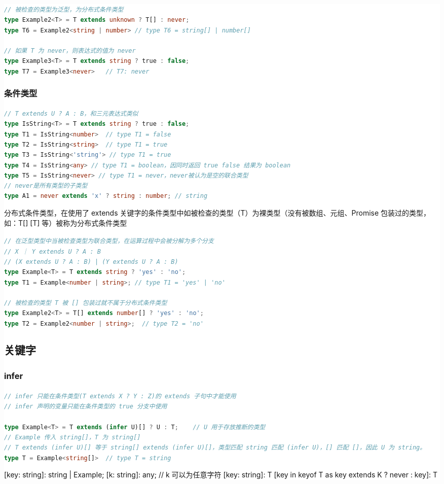 ``` ts
// 被检查的类型为泛型，为分布式条件类型
type Example2<T> = T extends unknown ? T[] : never;
type T6 = Example2<string | number> // type T6 = string[] | number[]

// 如果 T 为 never，则表达式的值为 never
type Example3<T> = T extends string ? true : false;
type T7 = Example3<never>	// T7: never
```

### 条件类型

``` ts
// T extends U ? A : B，和三元表达式类似
type IsString<T> = T extends string ? true : false;
type T1 = IsString<number>	// type T1 = false
type T2 = IsString<string>	// type T1 = true
type T3 = IsString<'string'> // type T1 = true
type T4 = IsString<any> // type T1 = boolean，因同时返回 true false 结果为 boolean
type T5 = IsString<never> // type T1 = never，never被认为是空的联合类型
// never是所有类型的子类型
type A1 = never extends 'x' ? string : number; // string
```

分布式条件类型，在使用了 extends 关键字的条件类型中如被检查的类型（T）为裸类型（没有被数组、元组、Promise 包装过的类型，如：T[] [T] 等）被称为分布式条件类型

``` ts
// 在泛型类型中当被检查类型为联合类型，在运算过程中会被分解为多个分支
// X ｜ Y extends U ? A : B
// (X extends U ? A : B) | (Y extends U ? A : B)
type Example<T> = T extends string ? 'yes' : 'no';
type T1 = Example<number | string>; // type T1 = 'yes' | 'no'

// 被检查的类型 T 被 [] 包装过就不属于分布式条件类型
type Example2<T> = T[] extends number[] ? 'yes' : 'no';
type T2 = Example2<number | string>;  // type T2 = 'no'
```



## 关键字

### infer

``` ts
// infer 只能在条件类型(T extends X ? Y : Z)的 extends 子句中才能使用
// infer 声明的变量只能在条件类型的 true 分支中使用

type Example<T> = T extends (infer U)[] ? U : T;	// U 用于存放推断的类型
// Example 传入 string[]，T 为 string[]
// T extends (infer U)[] 等于	string[] extends (infer U)[]，类型匹配 string 匹配 (infer U)，[] 匹配 []，因此 U 为 string。
type T = Example<string[]>	// type T = string

```


  [index: number]: string;
  [key: string]: string | Example;
  [k: string]: any;	// k 可以为任意字符
  [key: string]: T
  [key in keyof T as key extends K ? never : key]: T